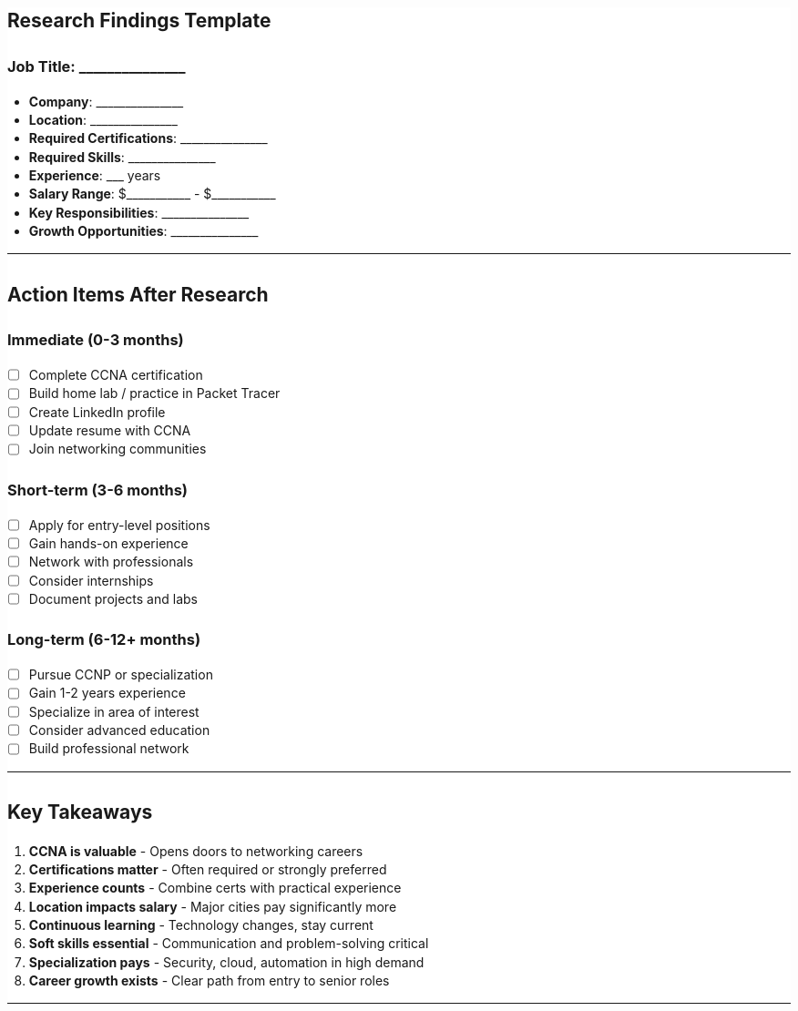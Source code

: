 
## Research Findings Template

### Job Title: _______________
- **Company**: _______________
- **Location**: _______________
- **Required Certifications**: _______________
- **Required Skills**: _______________
- **Experience**: ___ years
- **Salary Range**: $___________ - $___________
- **Key Responsibilities**: _______________
- **Growth Opportunities**: _______________

---

## Action Items After Research

### Immediate (0-3 months)
- [ ] Complete CCNA certification
- [ ] Build home lab / practice in Packet Tracer
- [ ] Create LinkedIn profile
- [ ] Update resume with CCNA
- [ ] Join networking communities

### Short-term (3-6 months)
- [ ] Apply for entry-level positions
- [ ] Gain hands-on experience
- [ ] Network with professionals
- [ ] Consider internships
- [ ] Document projects and labs

### Long-term (6-12+ months)
- [ ] Pursue CCNP or specialization
- [ ] Gain 1-2 years experience
- [ ] Specialize in area of interest
- [ ] Consider advanced education
- [ ] Build professional network

---

## Key Takeaways

1. **CCNA is valuable** - Opens doors to networking careers
2. **Certifications matter** - Often required or strongly preferred
3. **Experience counts** - Combine certs with practical experience
4. **Location impacts salary** - Major cities pay significantly more
5. **Continuous learning** - Technology changes, stay current
6. **Soft skills essential** - Communication and problem-solving critical
7. **Specialization pays** - Security, cloud, automation in high demand
8. **Career growth exists** - Clear path from entry to senior roles

---